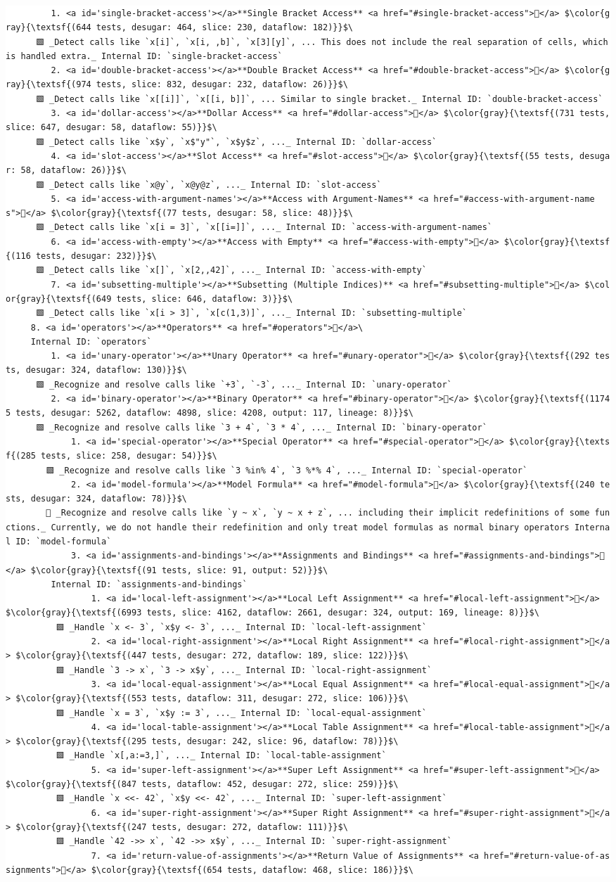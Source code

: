              1. <a id='single-bracket-access'></a>**Single Bracket Access** <a href="#single-bracket-access">🔗</a> $\color{gray}{\textsf{(644 tests, desugar: 464, slice: 230, dataflow: 182)}}$\
          🟩 _Detect calls like `x[i]`, `x[i, ,b]`, `x[3][y]`, ... This does not include the real separation of cells, which is handled extra._ Internal ID: `single-bracket-access`
             2. <a id='double-bracket-access'></a>**Double Bracket Access** <a href="#double-bracket-access">🔗</a> $\color{gray}{\textsf{(974 tests, slice: 832, desugar: 232, dataflow: 26)}}$\
          🟩 _Detect calls like `x[[i]]`, `x[[i, b]]`, ... Similar to single bracket._ Internal ID: `double-bracket-access`
             3. <a id='dollar-access'></a>**Dollar Access** <a href="#dollar-access">🔗</a> $\color{gray}{\textsf{(731 tests, slice: 647, desugar: 58, dataflow: 55)}}$\
          🟩 _Detect calls like `x$y`, `x$"y"`, `x$y$z`, ..._ Internal ID: `dollar-access`
             4. <a id='slot-access'></a>**Slot Access** <a href="#slot-access">🔗</a> $\color{gray}{\textsf{(55 tests, desugar: 58, dataflow: 26)}}$\
          🟩 _Detect calls like `x@y`, `x@y@z`, ..._ Internal ID: `slot-access`
             5. <a id='access-with-argument-names'></a>**Access with Argument-Names** <a href="#access-with-argument-names">🔗</a> $\color{gray}{\textsf{(77 tests, desugar: 58, slice: 48)}}$\
          🟩 _Detect calls like `x[i = 3]`, `x[[i=]]`, ..._ Internal ID: `access-with-argument-names`
             6. <a id='access-with-empty'></a>**Access with Empty** <a href="#access-with-empty">🔗</a> $\color{gray}{\textsf{(116 tests, desugar: 232)}}$\
          🟩 _Detect calls like `x[]`, `x[2,,42]`, ..._ Internal ID: `access-with-empty`
             7. <a id='subsetting-multiple'></a>**Subsetting (Multiple Indices)** <a href="#subsetting-multiple">🔗</a> $\color{gray}{\textsf{(649 tests, slice: 646, dataflow: 3)}}$\
          🟩 _Detect calls like `x[i > 3]`, `x[c(1,3)]`, ..._ Internal ID: `subsetting-multiple`
         8. <a id='operators'></a>**Operators** <a href="#operators">🔗</a>\
         Internal ID: `operators`
             1. <a id='unary-operator'></a>**Unary Operator** <a href="#unary-operator">🔗</a> $\color{gray}{\textsf{(292 tests, desugar: 324, dataflow: 130)}}$\
          🟩 _Recognize and resolve calls like `+3`, `-3`, ..._ Internal ID: `unary-operator`
             2. <a id='binary-operator'></a>**Binary Operator** <a href="#binary-operator">🔗</a> $\color{gray}{\textsf{(11745 tests, desugar: 5262, dataflow: 4898, slice: 4208, output: 117, lineage: 8)}}$\
          🟩 _Recognize and resolve calls like `3 + 4`, `3 * 4`, ..._ Internal ID: `binary-operator`
                 1. <a id='special-operator'></a>**Special Operator** <a href="#special-operator">🔗</a> $\color{gray}{\textsf{(285 tests, slice: 258, desugar: 54)}}$\
            🟩 _Recognize and resolve calls like `3 %in% 4`, `3 %*% 4`, ..._ Internal ID: `special-operator`
                 2. <a id='model-formula'></a>**Model Formula** <a href="#model-formula">🔗</a> $\color{gray}{\textsf{(240 tests, desugar: 324, dataflow: 78)}}$\
            🔶 _Recognize and resolve calls like `y ~ x`, `y ~ x + z`, ... including their implicit redefinitions of some functions._ Currently, we do not handle their redefinition and only treat model formulas as normal binary operators Internal ID: `model-formula`
                 3. <a id='assignments-and-bindings'></a>**Assignments and Bindings** <a href="#assignments-and-bindings">🔗</a> $\color{gray}{\textsf{(91 tests, slice: 91, output: 52)}}$\
             Internal ID: `assignments-and-bindings`
                     1. <a id='local-left-assignment'></a>**Local Left Assignment** <a href="#local-left-assignment">🔗</a> $\color{gray}{\textsf{(6993 tests, slice: 4162, dataflow: 2661, desugar: 324, output: 169, lineage: 8)}}$\
              🟩 _Handle `x <- 3`, `x$y <- 3`, ..._ Internal ID: `local-left-assignment`
                     2. <a id='local-right-assignment'></a>**Local Right Assignment** <a href="#local-right-assignment">🔗</a> $\color{gray}{\textsf{(447 tests, desugar: 272, dataflow: 189, slice: 122)}}$\
              🟩 _Handle `3 -> x`, `3 -> x$y`, ..._ Internal ID: `local-right-assignment`
                     3. <a id='local-equal-assignment'></a>**Local Equal Assignment** <a href="#local-equal-assignment">🔗</a> $\color{gray}{\textsf{(553 tests, dataflow: 311, desugar: 272, slice: 106)}}$\
              🟩 _Handle `x = 3`, `x$y := 3`, ..._ Internal ID: `local-equal-assignment`
                     4. <a id='local-table-assignment'></a>**Local Table Assignment** <a href="#local-table-assignment">🔗</a> $\color{gray}{\textsf{(295 tests, desugar: 242, slice: 96, dataflow: 78)}}$\
              🟩 _Handle `x[,a:=3,]`, ..._ Internal ID: `local-table-assignment`
                     5. <a id='super-left-assignment'></a>**Super Left Assignment** <a href="#super-left-assignment">🔗</a> $\color{gray}{\textsf{(847 tests, dataflow: 452, desugar: 272, slice: 259)}}$\
              🟩 _Handle `x <<- 42`, `x$y <<- 42`, ..._ Internal ID: `super-left-assignment`
                     6. <a id='super-right-assignment'></a>**Super Right Assignment** <a href="#super-right-assignment">🔗</a> $\color{gray}{\textsf{(247 tests, desugar: 272, dataflow: 111)}}$\
              🟩 _Handle `42 ->> x`, `42 ->> x$y`, ..._ Internal ID: `super-right-assignment`
                     7. <a id='return-value-of-assignments'></a>**Return Value of Assignments** <a href="#return-value-of-assignments">🔗</a> $\color{gray}{\textsf{(654 tests, dataflow: 468, slice: 186)}}$\
